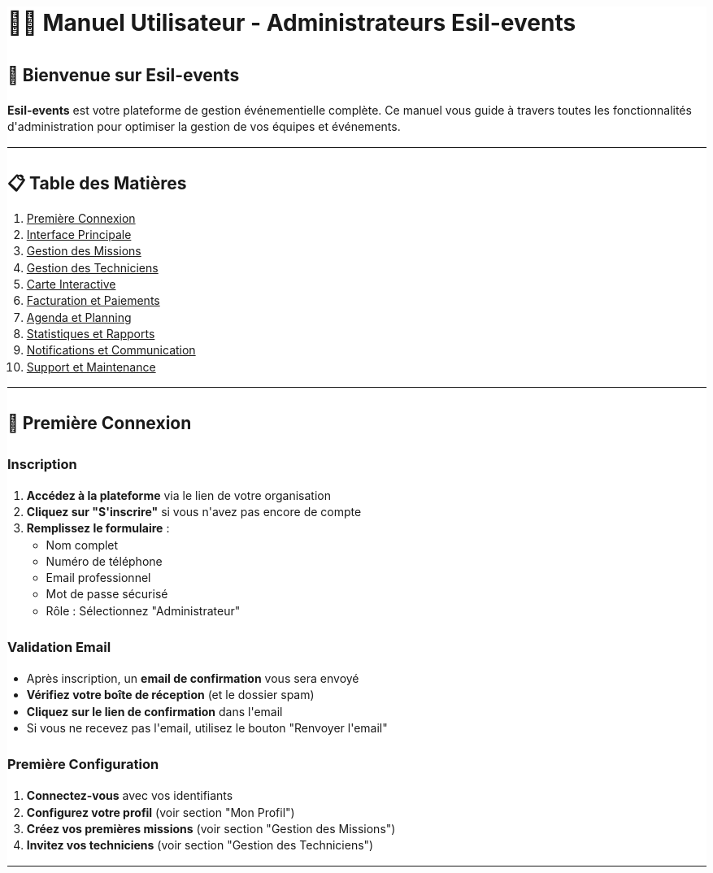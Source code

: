 # 👨‍💼 Manuel Utilisateur - Administrateurs Esil-events

## 🎯 Bienvenue sur Esil-events

**Esil-events** est votre plateforme de gestion événementielle complète. Ce manuel vous guide à travers toutes les fonctionnalités d'administration pour optimiser la gestion de vos équipes et événements.

---

## 📋 Table des Matières

1. [Première Connexion](#première-connexion)
2. [Interface Principale](#interface-principale)
3. [Gestion des Missions](#gestion-des-missions)
4. [Gestion des Techniciens](#gestion-des-techniciens)
5. [Carte Interactive](#carte-interactive)
6. [Facturation et Paiements](#facturation-et-paiements)
7. [Agenda et Planning](#agenda-et-planning)
8. [Statistiques et Rapports](#statistiques-et-rapports)
9. [Notifications et Communication](#notifications-et-communication)
10. [Support et Maintenance](#support-et-maintenance)

---

## 🔐 Première Connexion

### Inscription
1. **Accédez à la plateforme** via le lien de votre organisation
2. **Cliquez sur "S'inscrire"** si vous n'avez pas encore de compte
3. **Remplissez le formulaire** :
   - Nom complet
   - Numéro de téléphone
   - Email professionnel
   - Mot de passe sécurisé
   - Rôle : Sélectionnez "Administrateur"

### Validation Email
- Après inscription, un **email de confirmation** vous sera envoyé
- **Vérifiez votre boîte de réception** (et le dossier spam)
- **Cliquez sur le lien de confirmation** dans l'email
- Si vous ne recevez pas l'email, utilisez le bouton "Renvoyer l'email"

### Première Configuration
1. **Connectez-vous** avec vos identifiants
2. **Configurez votre profil** (voir section "Mon Profil")
3. **Créez vos premières missions** (voir section "Gestion des Missions")
4. **Invitez vos techniciens** (voir section "Gestion des Techniciens")

---